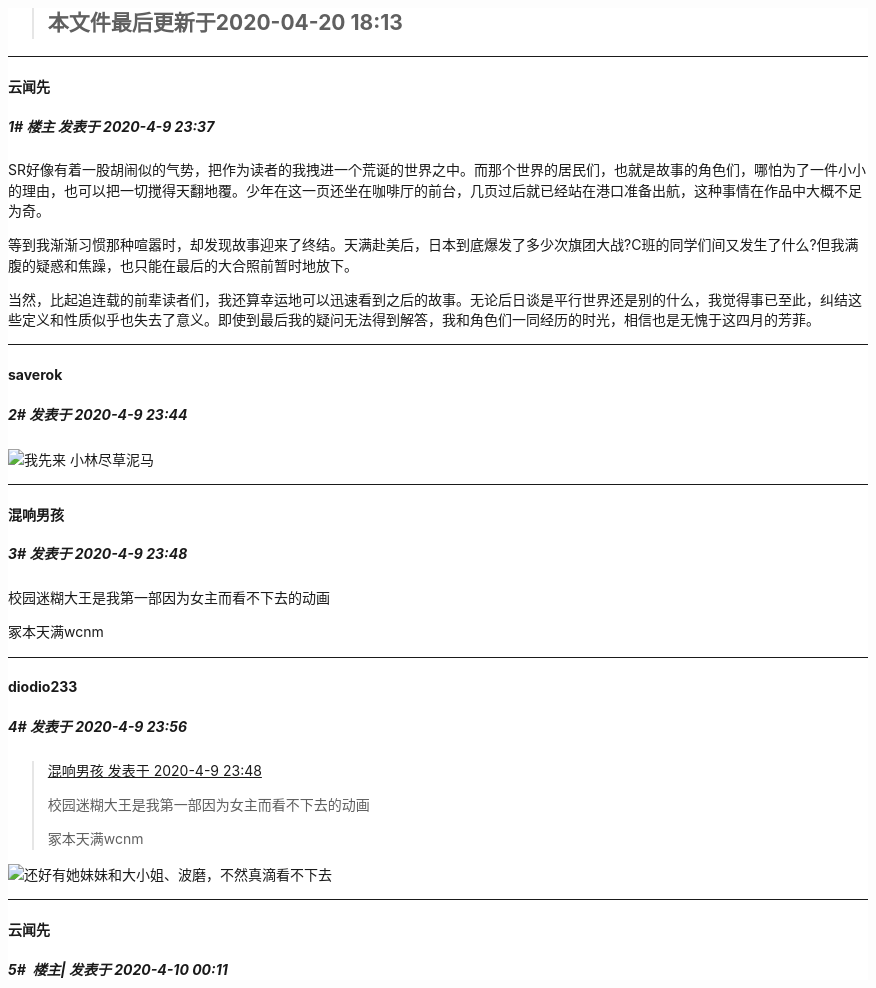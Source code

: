 > ## **本文件最后更新于2020-04-20 18:13** 


-----

####  云闻先  
##### 1#       楼主       发表于 2020-4-9 23:37


SR好像有着一股胡闹似的气势，把作为读者的我拽进一个荒诞的世界之中。而那个世界的居民们，也就是故事的角色们，哪怕为了一件小小的理由，也可以把一切搅得天翻地覆。少年在这一页还坐在咖啡厅的前台，几页过后就已经站在港口准备出航，这种事情在作品中大概不足为奇。


等到我渐渐习惯那种喧嚣时，却发现故事迎来了终结。天满赴美后，日本到底爆发了多少次旗团大战?C班的同学们间又发生了什么?但我满腹的疑惑和焦躁，也只能在最后的大合照前暂时地放下。


当然，比起追连载的前辈读者们，我还算幸运地可以迅速看到之后的故事。无论后日谈是平行世界还是别的什么，我觉得事已至此，纠结这些定义和性质似乎也失去了意义。即使到最后我的疑问无法得到解答，我和角色们一同经历的时光，相信也是无愧于这四月的芳菲。


-----

####  saverok  
##### 2#       发表于 2020-4-9 23:44


<img src="https://static.saraba1st.com/image/smiley/face2017/125.png" referrerpolicy="no-referrer">我先来 小林尽草泥马


-----

####  混响男孩  
##### 3#       发表于 2020-4-9 23:48


校园迷糊大王是我第一部因为女主而看不下去的动画

冢本天满wcnm


-----

####  diodio233  
##### 4#       发表于 2020-4-9 23:56


<blockquote><a href="httphttps://bbs.saraba1st.com/2b/forum.php?mod=redirect&amp;goto=findpost&amp;pid=47030868&amp;ptid=1923357" target="_blank">混响男孩 发表于 2020-4-9 23:48</a>

校园迷糊大王是我第一部因为女主而看不下去的动画

冢本天满wcnm</blockquote>
<img src="https://static.saraba1st.com/image/smiley/face2017/068.png" referrerpolicy="no-referrer">还好有她妹妹和大小姐、波磨，不然真滴看不下去


-----

####  云闻先  
##### 5#         楼主| 发表于 2020-4-10 00:11
